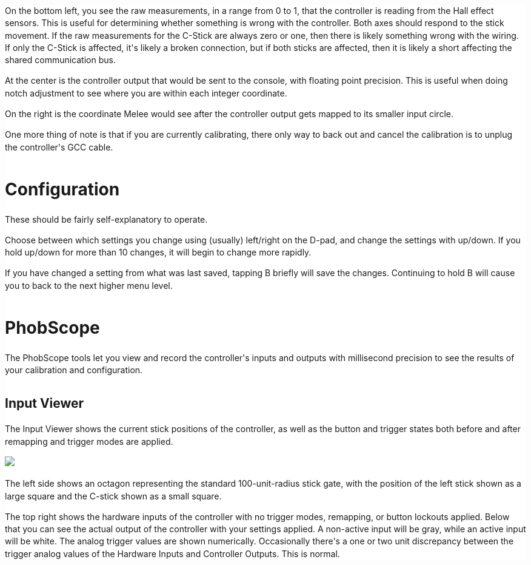 On the bottom left, you see the raw measurements, in a range from 0 to 1, that the controller is reading from the Hall effect sensors.
This is useful for determining whether something is wrong with the controller.
Both axes should respond to the stick movement.
If the raw measurements for the C-Stick are always zero or one, then there is likely something wrong with the wiring. If only the C-Stick is affected, it's likely a broken connection, but if both sticks are affected, then it is likely a short affecting the shared communication bus.

At the center is the controller output that would be sent to the console, with floating point precision.
This is useful when doing notch adjustment to see where you are within each integer coordinate.

On the right is the coordinate Melee would see after the controller output gets mapped to its smaller input circle.

One more thing of note is that if you are currently calibrating, there only way to back out and cancel the calibration is to unplug the controller's GCC cable.

# Configuration

These should be fairly self-explanatory to operate.

Choose between which settings you change using (usually) left/right on the D-pad, and change the settings with up/down.
If you hold up/down for more than 10 changes, it will begin to change more rapidly.

If you have changed a setting from what was last saved, tapping B briefly will save the changes.
Continuing to hold B will cause you to back to the next higher menu level.

# PhobScope

The PhobScope tools let you view and record the controller's inputs and outputs with millisecond precision to see the results of your calibration and configuration.

## Input Viewer

The Input Viewer shows the current stick positions of the controller, as well as the button and trigger states both before and after remapping and trigger modes are applied.

![](https://github.com/PhobGCC/PhobGCC-doc/blob/main/For_Users/Phobvision_Images/02-inputviewer.jpg?raw=true)

The left side shows an octagon representing the standard 100-unit-radius stick gate, with the position of the left stick shown as a large square and the C-stick shown as a small square.

The top right shows the hardware inputs of the controller with no trigger modes, remapping, or button lockouts applied.
Below that you can see the actual output of the controller with your settings applied.
A non-active input will be gray, while an active input will be white.
The analog trigger values are shown numerically.
Occasionally there's a one or two unit discrepancy between the trigger analog values of the Hardware Inputs and Controller Outputs.
This is normal.

